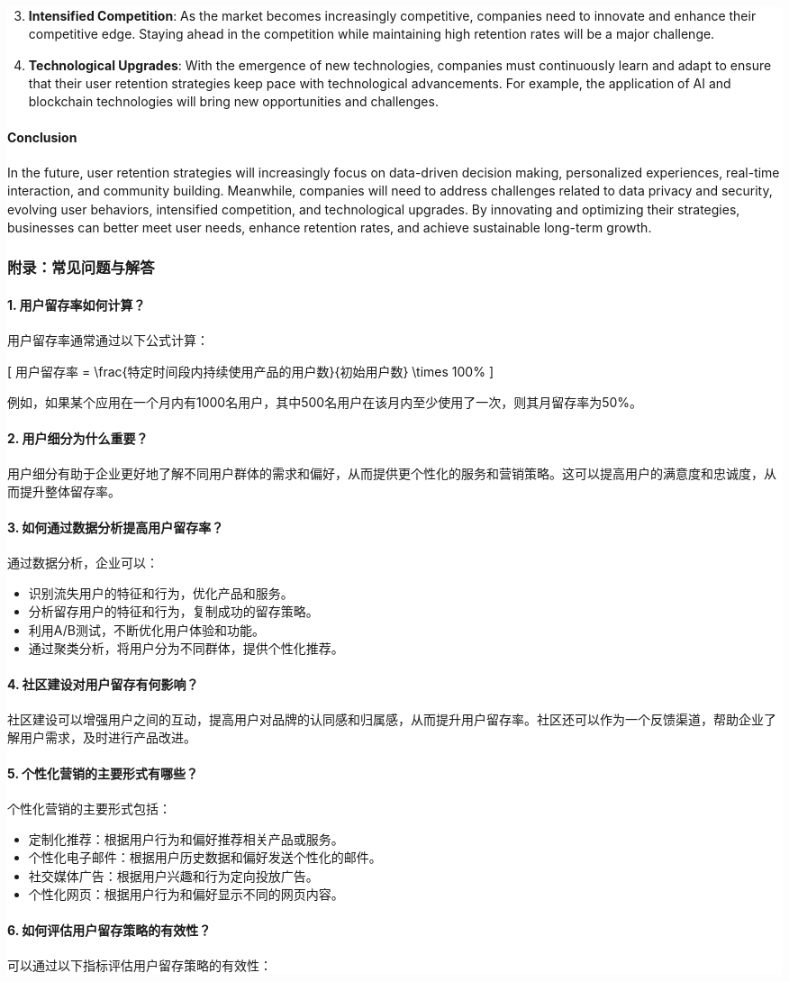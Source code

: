 3. **Intensified Competition**: As the market becomes increasingly competitive, companies need to innovate and enhance their competitive edge. Staying ahead in the competition while maintaining high retention rates will be a major challenge.

4. **Technological Upgrades**: With the emergence of new technologies, companies must continuously learn and adapt to ensure that their user retention strategies keep pace with technological advancements. For example, the application of AI and blockchain technologies will bring new opportunities and challenges.

#### Conclusion

In the future, user retention strategies will increasingly focus on data-driven decision making, personalized experiences, real-time interaction, and community building. Meanwhile, companies will need to address challenges related to data privacy and security, evolving user behaviors, intensified competition, and technological upgrades. By innovating and optimizing their strategies, businesses can better meet user needs, enhance retention rates, and achieve sustainable long-term growth.

### 附录：常见问题与解答

#### 1. 用户留存率如何计算？

用户留存率通常通过以下公式计算：

\[ 用户留存率 = \frac{特定时间段内持续使用产品的用户数}{初始用户数} \times 100\% \]

例如，如果某个应用在一个月内有1000名用户，其中500名用户在该月内至少使用了一次，则其月留存率为50%。

#### 2. 用户细分为什么重要？

用户细分有助于企业更好地了解不同用户群体的需求和偏好，从而提供更个性化的服务和营销策略。这可以提高用户的满意度和忠诚度，从而提升整体留存率。

#### 3. 如何通过数据分析提高用户留存率？

通过数据分析，企业可以：

- 识别流失用户的特征和行为，优化产品和服务。
- 分析留存用户的特征和行为，复制成功的留存策略。
- 利用A/B测试，不断优化用户体验和功能。
- 通过聚类分析，将用户分为不同群体，提供个性化推荐。

#### 4. 社区建设对用户留存有何影响？

社区建设可以增强用户之间的互动，提高用户对品牌的认同感和归属感，从而提升用户留存率。社区还可以作为一个反馈渠道，帮助企业了解用户需求，及时进行产品改进。

#### 5. 个性化营销的主要形式有哪些？

个性化营销的主要形式包括：

- 定制化推荐：根据用户行为和偏好推荐相关产品或服务。
- 个性化电子邮件：根据用户历史数据和偏好发送个性化的邮件。
- 社交媒体广告：根据用户兴趣和行为定向投放广告。
- 个性化网页：根据用户行为和偏好显示不同的网页内容。

#### 6. 如何评估用户留存策略的有效性？

可以通过以下指标评估用户留存策略的有效性：
